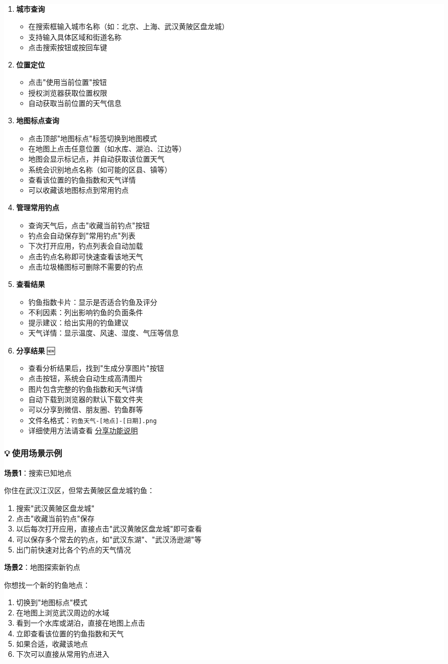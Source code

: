 1. **城市查询**
   - 在搜索框输入城市名称（如：北京、上海、武汉黄陂区盘龙城）
   - 支持输入具体区域和街道名称
   - 点击搜索按钮或按回车键

2. **位置定位**
   - 点击"使用当前位置"按钮
   - 授权浏览器获取位置权限
   - 自动获取当前位置的天气信息

3. **地图标点查询**
   - 点击顶部"地图标点"标签切换到地图模式
   - 在地图上点击任意位置（如水库、湖泊、江边等）
   - 地图会显示标记点，并自动获取该位置天气
   - 系统会识别地点名称（如可能的区县、镇等）
   - 查看该位置的钓鱼指数和天气详情
   - 可以收藏该地图标点到常用钓点

4. **管理常用钓点**
   - 查询天气后，点击"收藏当前钓点"按钮
   - 钓点会自动保存到"常用钓点"列表
   - 下次打开应用，钓点列表会自动加载
   - 点击钓点名称即可快速查看该地天气
   - 点击垃圾桶图标可删除不需要的钓点

5. **查看结果**
   - 钓鱼指数卡片：显示是否适合钓鱼及评分
   - 不利因素：列出影响钓鱼的负面条件
   - 提示建议：给出实用的钓鱼建议
   - 天气详情：显示温度、风速、湿度、气压等信息

6. **分享结果** 🆕
   - 查看分析结果后，找到"生成分享图片"按钮
   - 点击按钮，系统会自动生成高清图片
   - 图片包含完整的钓鱼指数和天气详情
   - 自动下载到浏览器的默认下载文件夹
   - 可以分享到微信、朋友圈、钓鱼群等
   - 文件名格式：`钓鱼天气-[地点]-[日期].png`
   - 详细使用方法请查看 [分享功能说明](./分享功能说明.md)

### 💡 使用场景示例

**场景1**：搜索已知地点

你住在武汉江汉区，但常去黄陂区盘龙城钓鱼：
1. 搜索"武汉黄陂区盘龙城"
2. 点击"收藏当前钓点"保存
3. 以后每次打开应用，直接点击"武汉黄陂区盘龙城"即可查看
4. 可以保存多个常去的钓点，如"武汉东湖"、"武汉汤逊湖"等
5. 出门前快速对比各个钓点的天气情况

**场景2**：地图探索新钓点

你想找一个新的钓鱼地点：
1. 切换到"地图标点"模式
2. 在地图上浏览武汉周边的水域
3. 看到一个水库或湖泊，直接在地图上点击
4. 立即查看该位置的钓鱼指数和天气
5. 如果合适，收藏该地点
6. 下次可以直接从常用钓点进入
